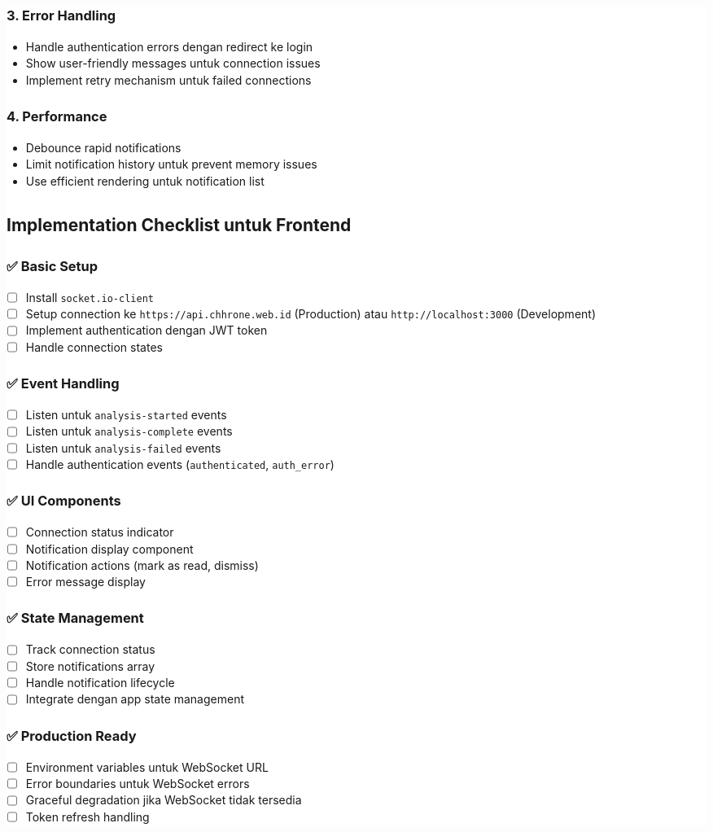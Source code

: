 ### 3. Error Handling
- Handle authentication errors dengan redirect ke login
- Show user-friendly messages untuk connection issues
- Implement retry mechanism untuk failed connections

### 4. Performance
- Debounce rapid notifications
- Limit notification history untuk prevent memory issues
- Use efficient rendering untuk notification list

## Implementation Checklist untuk Frontend

### ✅ Basic Setup
- [ ] Install `socket.io-client`
- [ ] Setup connection ke `https://api.chhrone.web.id` (Production) atau `http://localhost:3000` (Development)
- [ ] Implement authentication dengan JWT token
- [ ] Handle connection states

### ✅ Event Handling
- [ ] Listen untuk `analysis-started` events
- [ ] Listen untuk `analysis-complete` events
- [ ] Listen untuk `analysis-failed` events
- [ ] Handle authentication events (`authenticated`, `auth_error`)

### ✅ UI Components
- [ ] Connection status indicator
- [ ] Notification display component
- [ ] Notification actions (mark as read, dismiss)
- [ ] Error message display

### ✅ State Management
- [ ] Track connection status
- [ ] Store notifications array
- [ ] Handle notification lifecycle
- [ ] Integrate dengan app state management

### ✅ Production Ready
- [ ] Environment variables untuk WebSocket URL
- [ ] Error boundaries untuk WebSocket errors
- [ ] Graceful degradation jika WebSocket tidak tersedia
- [ ] Token refresh handling
